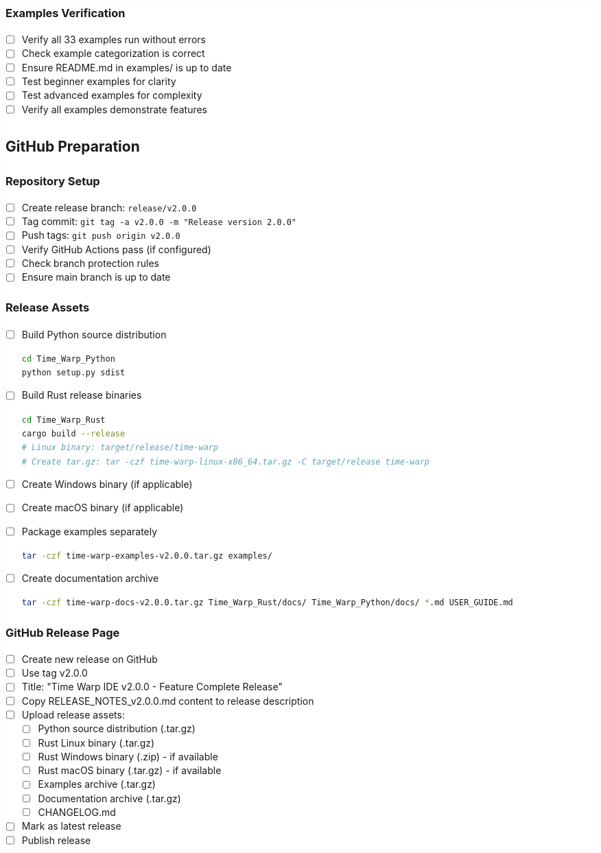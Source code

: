 ### Examples Verification

- [ ] Verify all 33 examples run without errors
- [ ] Check example categorization is correct
- [ ] Ensure README.md in examples/ is up to date
- [ ] Test beginner examples for clarity
- [ ] Test advanced examples for complexity
- [ ] Verify all examples demonstrate features

## GitHub Preparation

### Repository Setup

- [ ] Create release branch: `release/v2.0.0`
- [ ] Tag commit: `git tag -a v2.0.0 -m "Release version 2.0.0"`
- [ ] Push tags: `git push origin v2.0.0`
- [ ] Verify GitHub Actions pass (if configured)
- [ ] Check branch protection rules
- [ ] Ensure main branch is up to date

### Release Assets

- [ ] Build Python source distribution
  ```bash
  cd Time_Warp_Python
  python setup.py sdist
  ```

- [ ] Build Rust release binaries
  ```bash
  cd Time_Warp_Rust
  cargo build --release
  # Linux binary: target/release/time-warp
  # Create tar.gz: tar -czf time-warp-linux-x86_64.tar.gz -C target/release time-warp
  ```

- [ ] Create Windows binary (if applicable)
- [ ] Create macOS binary (if applicable)
- [ ] Package examples separately
  ```bash
  tar -czf time-warp-examples-v2.0.0.tar.gz examples/
  ```

- [ ] Create documentation archive
  ```bash
  tar -czf time-warp-docs-v2.0.0.tar.gz Time_Warp_Rust/docs/ Time_Warp_Python/docs/ *.md USER_GUIDE.md
  ```

### GitHub Release Page

- [ ] Create new release on GitHub
- [ ] Use tag v2.0.0
- [ ] Title: "Time Warp IDE v2.0.0 - Feature Complete Release"
- [ ] Copy RELEASE_NOTES_v2.0.0.md content to release description
- [ ] Upload release assets:
  - [ ] Python source distribution (.tar.gz)
  - [ ] Rust Linux binary (.tar.gz)
  - [ ] Rust Windows binary (.zip) - if available
  - [ ] Rust macOS binary (.tar.gz) - if available
  - [ ] Examples archive (.tar.gz)
  - [ ] Documentation archive (.tar.gz)
  - [ ] CHANGELOG.md
- [ ] Mark as latest release
- [ ] Publish release
